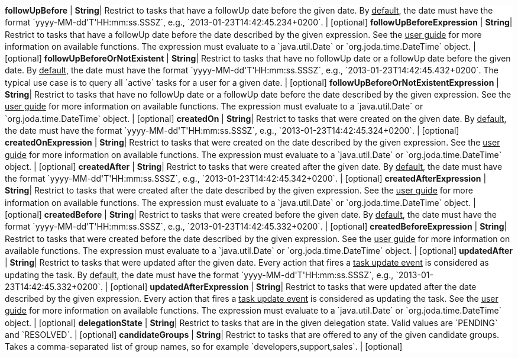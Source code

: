  **followUpBefore** | **String**| Restrict to tasks that have a followUp date before the given date. By [default](https://docs.camunda.org/manual/develop/reference/rest/overview/date-format/), the date must have the format &#x60;yyyy-MM-dd&#x27;T&#x27;HH:mm:ss.SSSZ&#x60;, e.g., &#x60;2013-01-23T14:42:45.234+0200&#x60;. | [optional] 
 **followUpBeforeExpression** | **String**| Restrict to tasks that have a followUp date before the date described by the given expression. See the [user guide](https://docs.camunda.org/manual/develop/user-guide/process-engine/expression-language/#internal-context-functions) for more information on available functions. The expression must evaluate to a &#x60;java.util.Date&#x60; or &#x60;org.joda.time.DateTime&#x60; object. | [optional] 
 **followUpBeforeOrNotExistent** | **String**| Restrict to tasks that have no followUp date or a followUp date before the given date. By [default](https://docs.camunda.org/manual/develop/reference/rest/overview/date-format/), the date must have the format &#x60;yyyy-MM-dd&#x27;T&#x27;HH:mm:ss.SSSZ&#x60;, e.g., &#x60;2013-01-23T14:42:45.432+0200&#x60;. The typical use case is to query all &#x60;active&#x60; tasks for a user for a given date. | [optional] 
 **followUpBeforeOrNotExistentExpression** | **String**| Restrict to tasks that have no followUp date or a followUp date before the date described by the given expression. See the [user guide](https://docs.camunda.org/manual/develop/user-guide/process-engine/expression-language/#internal-context-functions) for more information on available functions. The expression must evaluate to a &#x60;java.util.Date&#x60; or &#x60;org.joda.time.DateTime&#x60; object. | [optional] 
 **createdOn** | **String**| Restrict to tasks that were created on the given date. By [default](https://docs.camunda.org/manual/develop/reference/rest/overview/date-format/), the date must have the format &#x60;yyyy-MM-dd&#x27;T&#x27;HH:mm:ss.SSSZ&#x60;, e.g., &#x60;2013-01-23T14:42:45.324+0200&#x60;. | [optional] 
 **createdOnExpression** | **String**| Restrict to tasks that were created on the date described by the given expression. See the [user guide](https://docs.camunda.org/manual/develop/user-guide/process-engine/expression-language/#internal-context-functions) for more information on available functions. The expression must evaluate to a &#x60;java.util.Date&#x60; or &#x60;org.joda.time.DateTime&#x60; object. | [optional] 
 **createdAfter** | **String**| Restrict to tasks that were created after the given date. By [default](https://docs.camunda.org/manual/develop/reference/rest/overview/date-format/), the date must have the format &#x60;yyyy-MM-dd&#x27;T&#x27;HH:mm:ss.SSSZ&#x60;, e.g., &#x60;2013-01-23T14:42:45.342+0200&#x60;. | [optional] 
 **createdAfterExpression** | **String**| Restrict to tasks that were created after the date described by the given expression. See the [user guide](https://docs.camunda.org/manual/develop/user-guide/process-engine/expression-language/#internal-context-functions) for more information on available functions. The expression must evaluate to a &#x60;java.util.Date&#x60; or &#x60;org.joda.time.DateTime&#x60; object. | [optional] 
 **createdBefore** | **String**| Restrict to tasks that were created before the given date. By [default](https://docs.camunda.org/manual/develop/reference/rest/overview/date-format/), the date must have the format &#x60;yyyy-MM-dd&#x27;T&#x27;HH:mm:ss.SSSZ&#x60;, e.g., &#x60;2013-01-23T14:42:45.332+0200&#x60;. | [optional] 
 **createdBeforeExpression** | **String**| Restrict to tasks that were created before the date described by the given expression. See the [user guide](https://docs.camunda.org/manual/develop/user-guide/process-engine/expression-language/#internal-context-functions) for more information on available functions. The expression must evaluate to a &#x60;java.util.Date&#x60; or &#x60;org.joda.time.DateTime&#x60; object. | [optional] 
 **updatedAfter** | **String**| Restrict to tasks that were updated after the given date. Every action that fires  a [task update event](https://docs.camunda.org/manual/develop/user-guide/process-engine/delegation-code/#task-listener-event-lifecycle) is considered as updating the task. By [default](https://docs.camunda.org/manual/develop/reference/rest/overview/date-format/), the date must have the format &#x60;yyyy-MM-dd&#x27;T&#x27;HH:mm:ss.SSSZ&#x60;, e.g., &#x60;2013-01-23T14:42:45.332+0200&#x60;. | [optional] 
 **updatedAfterExpression** | **String**| Restrict to tasks that were updated after the date described by the given expression. Every action that fires  a [task update event](https://docs.camunda.org/manual/develop/user-guide/process-engine/delegation-code/#task-listener-event-lifecycle) is considered as updating the task. See the [user guide](https://docs.camunda.org/manual/develop/user-guide/process-engine/expression-language/#internal-context-functions) for more information on available functions. The expression must evaluate to a &#x60;java.util.Date&#x60; or &#x60;org.joda.time.DateTime&#x60; object. | [optional] 
 **delegationState** | **String**| Restrict to tasks that are in the given delegation state. Valid values are &#x60;PENDING&#x60; and &#x60;RESOLVED&#x60;. | [optional] 
 **candidateGroups** | **String**| Restrict to tasks that are offered to any of the given candidate groups. Takes a comma-separated list of group names, so for example &#x60;developers,support,sales&#x60;. | [optional] 